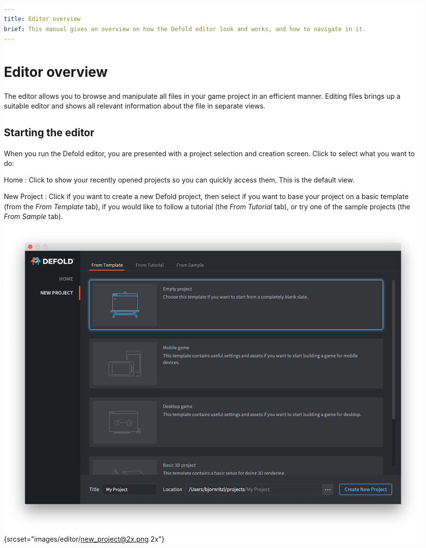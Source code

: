 ```yaml
---
title: Editor overview
brief: This manual gives an overview on how the Defold editor look and works, and how to navigate in it.
---
```


# Editor overview

The editor allows you to browse and manipulate all files in your game project in an efficient manner. Editing files brings up a suitable editor and shows all relevant information about the file in separate views.

## Starting the editor

When you run the Defold editor, you are presented with a project selection and creation screen. Click to select what you want to do:

Home
: Click to show your recently opened projects so you can quickly access them. This is the default view.

New Project
: Click if you want to create a new Defold project, then select if you want to base your project on a basic template (from the *From Template* tab), if you would like to follow a tutorial (the *From Tutorial* tab), or try one of the sample projects (the *From Sample* tab).

  ![new project](images/editor/new_project.png){srcset="images/editor/new_project@2x.png 2x"}
